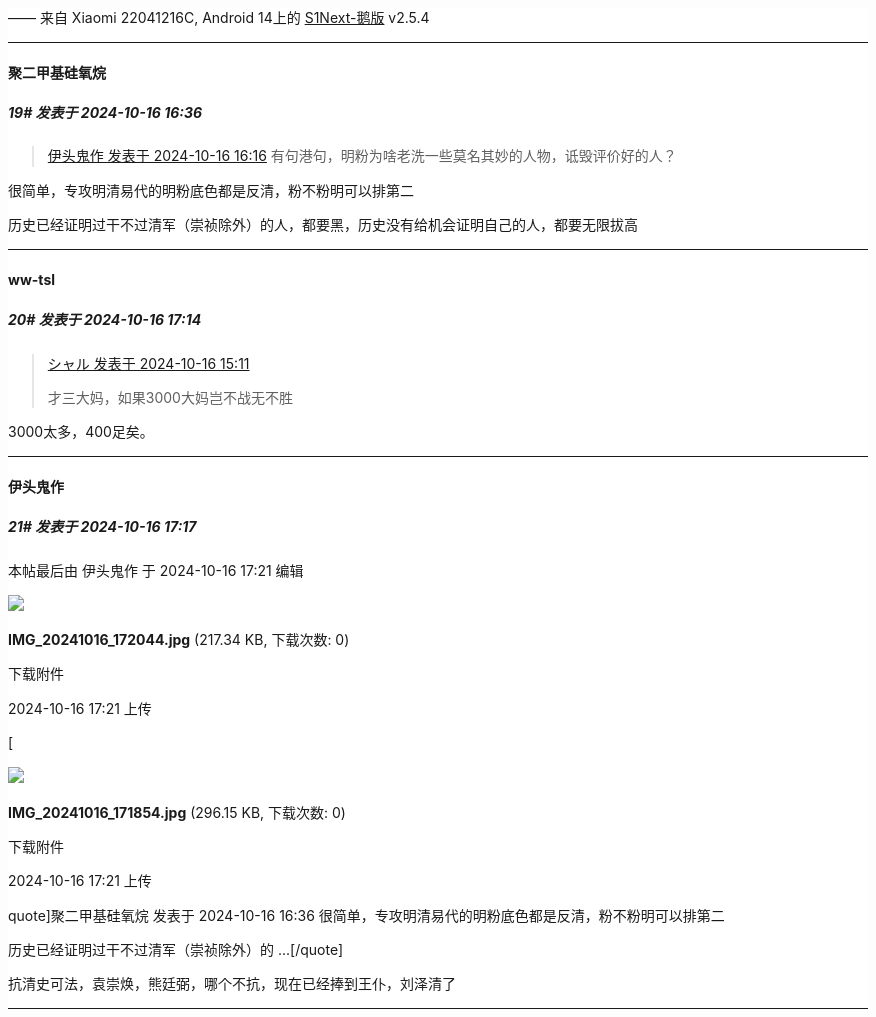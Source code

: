 —— 来自 Xiaomi 22041216C, Android 14上的 [S1Next-鹅版](https://github.com/ykrank/S1-Next/releases) v2.5.4

*****

####  聚二甲基硅氧烷  
##### 19#       发表于 2024-10-16 16:36

<blockquote><a href="httphttps://bbs.saraba1st.com/2b/forum.php?mod=redirect&amp;goto=findpost&amp;pid=66465720&amp;ptid=2203384" target="_blank">伊头鬼作 发表于 2024-10-16 16:16</a>
有句港句，明粉为啥老洗一些莫名其妙的人物，诋毁评价好的人？</blockquote>
很简单，专攻明清易代的明粉底色都是反清，粉不粉明可以排第二

历史已经证明过干不过清军（崇祯除外）的人，都要黑，历史没有给机会证明自己的人，都要无限拔高

*****

####  ww-tsl  
##### 20#       发表于 2024-10-16 17:14

<blockquote><a href="httphttps://bbs.saraba1st.com/2b/forum.php?mod=redirect&amp;goto=findpost&amp;pid=66465155&amp;ptid=2203384" target="_blank">シャル 发表于 2024-10-16 15:11</a>

才三大妈，如果3000大妈岂不战无不胜</blockquote>
3000太多，400足矣。

*****

####  伊头鬼作  
##### 21#       发表于 2024-10-16 17:17

 本帖最后由 伊头鬼作 于 2024-10-16 17:21 编辑 

<img src="https://img.saraba1st.com/forum/202410/16/172102qg9zg6c7u9uc6qud.jpg" referrerpolicy="no-referrer">

<strong>IMG_20241016_172044.jpg</strong> (217.34 KB, 下载次数: 0)

下载附件

2024-10-16 17:21 上传

[

<img src="https://img.saraba1st.com/forum/202410/16/172102pkpf6p2opfhpfz2h.jpg" referrerpolicy="no-referrer">

<strong>IMG_20241016_171854.jpg</strong> (296.15 KB, 下载次数: 0)

下载附件

2024-10-16 17:21 上传

quote]聚二甲基硅氧烷 发表于 2024-10-16 16:36
很简单，专攻明清易代的明粉底色都是反清，粉不粉明可以排第二

历史已经证明过干不过清军（崇祯除外）的 ...[/quote]

抗清史可法，袁崇焕，熊廷弼，哪个不抗，现在已经捧到王仆，刘泽清了

*****
